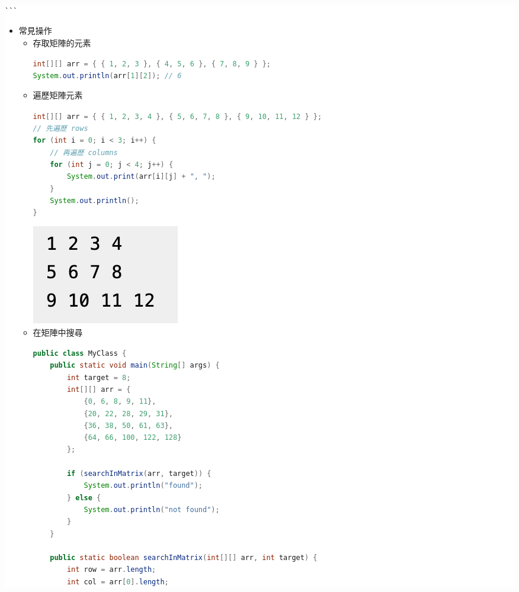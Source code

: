     ```
- 常見操作
    - 存取矩陣的元素
        ```java
        int[][] arr = { { 1, 2, 3 }, { 4, 5, 6 }, { 7, 8, 9 } };
        System.out.println(arr[1][2]); // 6
        ```
    - 遍歷矩陣元素
        ```java
        int[][] arr = { { 1, 2, 3, 4 }, { 5, 6, 7, 8 }, { 9, 10, 11, 12 } };
        // 先遍歷 rows
        for (int i = 0; i < 3; i++) {
            // 再遍歷 columns
            for (int j = 0; j < 4; j++) {
                System.out.print(arr[i][j] + ", ");
            }
            System.out.println();
        }
        ```
        ![matrix_traverse](../../assets/pics/dsa_tutorial/matrix_traverse.png)
    - 在矩陣中搜尋
        ```java
        public class MyClass {
            public static void main(String[] args) {
                int target = 8;
                int[][] arr = {
                    {0, 6, 8, 9, 11},
                    {20, 22, 28, 29, 31},
                    {36, 38, 50, 61, 63},
                    {64, 66, 100, 122, 128}
                };

                if (searchInMatrix(arr, target)) {
                    System.out.println("found");
                } else {
                    System.out.println("not found");
                }
            }

            public static boolean searchInMatrix(int[][] arr, int target) {
                int row = arr.length;
                int col = arr[0].length;
